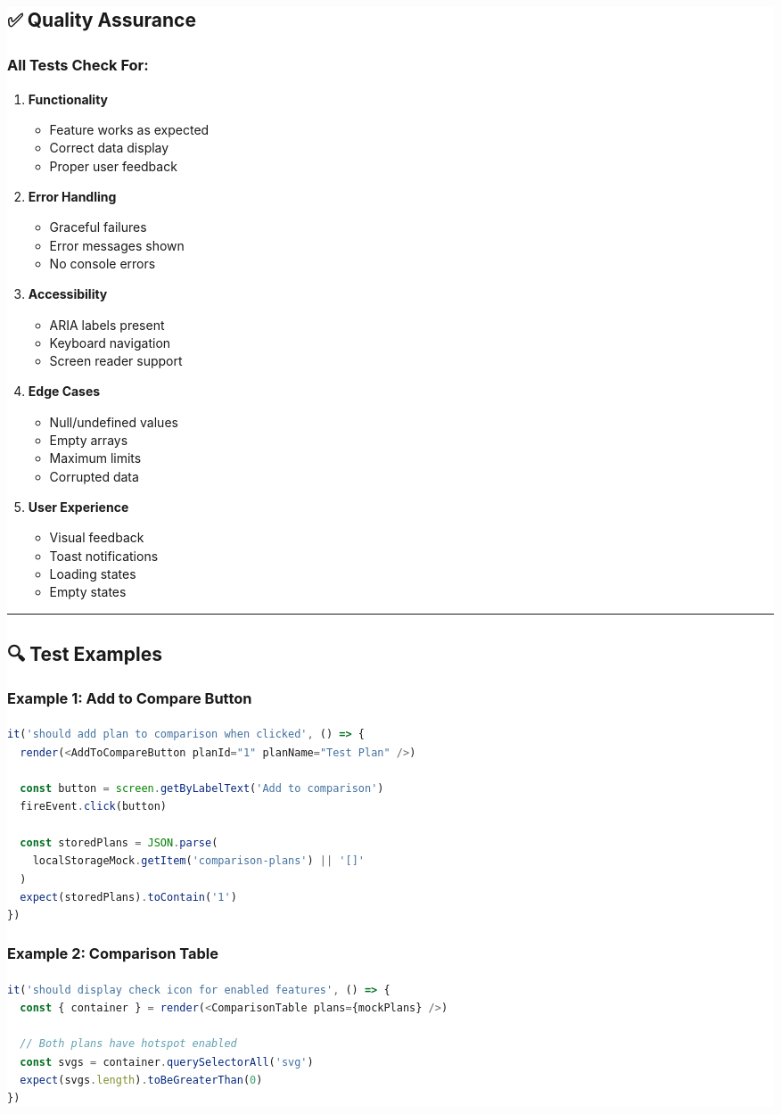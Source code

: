 
## ✅ Quality Assurance

### All Tests Check For:
1. **Functionality**
   - Feature works as expected
   - Correct data display
   - Proper user feedback

2. **Error Handling**
   - Graceful failures
   - Error messages shown
   - No console errors

3. **Accessibility**
   - ARIA labels present
   - Keyboard navigation
   - Screen reader support

4. **Edge Cases**
   - Null/undefined values
   - Empty arrays
   - Maximum limits
   - Corrupted data

5. **User Experience**
   - Visual feedback
   - Toast notifications
   - Loading states
   - Empty states

---

## 🔍 Test Examples

### Example 1: Add to Compare Button
```typescript
it('should add plan to comparison when clicked', () => {
  render(<AddToCompareButton planId="1" planName="Test Plan" />)
  
  const button = screen.getByLabelText('Add to comparison')
  fireEvent.click(button)
  
  const storedPlans = JSON.parse(
    localStorageMock.getItem('comparison-plans') || '[]'
  )
  expect(storedPlans).toContain('1')
})
```

### Example 2: Comparison Table
```typescript
it('should display check icon for enabled features', () => {
  const { container } = render(<ComparisonTable plans={mockPlans} />)
  
  // Both plans have hotspot enabled
  const svgs = container.querySelectorAll('svg')
  expect(svgs.length).toBeGreaterThan(0)
})
```
